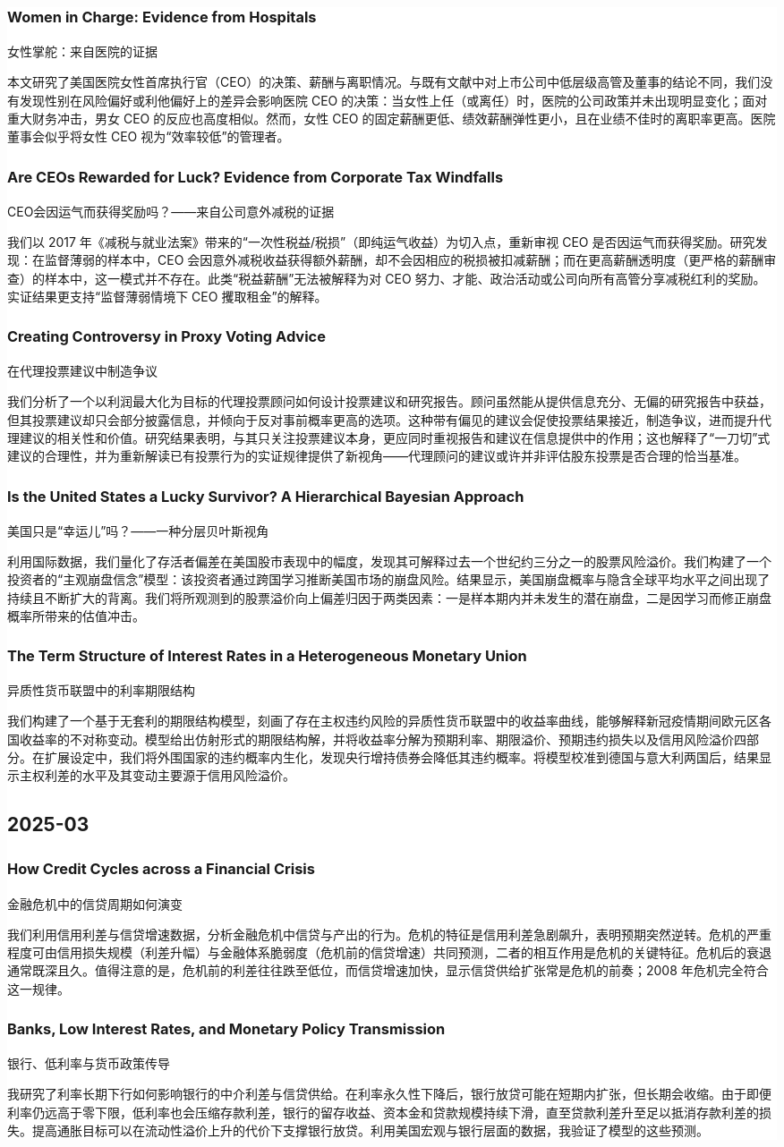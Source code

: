 ### Women in Charge: Evidence from Hospitals
女性掌舵：来自医院的证据

本文研究了美国医院女性首席执行官（CEO）的决策、薪酬与离职情况。与既有文献中对上市公司中低层级高管及董事的结论不同，我们没有发现性别在风险偏好或利他偏好上的差异会影响医院 CEO 的决策：当女性上任（或离任）时，医院的公司政策并未出现明显变化；面对重大财务冲击，男女 CEO 的反应也高度相似。然而，女性 CEO 的固定薪酬更低、绩效薪酬弹性更小，且在业绩不佳时的离职率更高。医院董事会似乎将女性 CEO 视为“效率较低”的管理者。

### Are CEOs Rewarded for Luck? Evidence from Corporate Tax Windfalls
CEO会因运气而获得奖励吗？——来自公司意外减税的证据

我们以 2017 年《减税与就业法案》带来的“一次性税益/税损”（即纯运气收益）为切入点，重新审视 CEO 是否因运气而获得奖励。研究发现：在监督薄弱的样本中，CEO 会因意外减税收益获得额外薪酬，却不会因相应的税损被扣减薪酬；而在更高薪酬透明度（更严格的薪酬审查）的样本中，这一模式并不存在。此类“税益薪酬”无法被解释为对 CEO 努力、才能、政治活动或公司向所有高管分享减税红利的奖励。实证结果更支持“监督薄弱情境下 CEO 攫取租金”的解释。

### Creating Controversy in Proxy Voting Advice
在代理投票建议中制造争议

我们分析了一个以利润最大化为目标的代理投票顾问如何设计投票建议和研究报告。顾问虽然能从提供信息充分、无偏的研究报告中获益，但其投票建议却只会部分披露信息，并倾向于反对事前概率更高的选项。这种带有偏见的建议会促使投票结果接近，制造争议，进而提升代理建议的相关性和价值。研究结果表明，与其只关注投票建议本身，更应同时重视报告和建议在信息提供中的作用；这也解释了“一刀切”式建议的合理性，并为重新解读已有投票行为的实证规律提供了新视角——代理顾问的建议或许并非评估股东投票是否合理的恰当基准。

### Is the United States a Lucky Survivor? A Hierarchical Bayesian Approach
美国只是“幸运儿”吗？——一种分层贝叶斯视角

利用国际数据，我们量化了存活者偏差在美国股市表现中的幅度，发现其可解释过去一个世纪约三分之一的股票风险溢价。我们构建了一个投资者的“主观崩盘信念”模型：该投资者通过跨国学习推断美国市场的崩盘风险。结果显示，美国崩盘概率与隐含全球平均水平之间出现了持续且不断扩大的背离。我们将所观测到的股票溢价向上偏差归因于两类因素：一是样本期内并未发生的潜在崩盘，二是因学习而修正崩盘概率所带来的估值冲击。

### The Term Structure of Interest Rates in a Heterogeneous Monetary Union
异质性货币联盟中的利率期限结构

我们构建了一个基于无套利的期限结构模型，刻画了存在主权违约风险的异质性货币联盟中的收益率曲线，能够解释新冠疫情期间欧元区各国收益率的不对称变动。模型给出仿射形式的期限结构解，并将收益率分解为预期利率、期限溢价、预期违约损失以及信用风险溢价四部分。在扩展设定中，我们将外围国家的违约概率内生化，发现央行增持债券会降低其违约概率。将模型校准到德国与意大利两国后，结果显示主权利差的水平及其变动主要源于信用风险溢价。

## 2025-03

### How Credit Cycles across a Financial Crisis
金融危机中的信贷周期如何演变

我们利用信用利差与信贷增速数据，分析金融危机中信贷与产出的行为。危机的特征是信用利差急剧飙升，表明预期突然逆转。危机的严重程度可由信用损失规模（利差升幅）与金融体系脆弱度（危机前的信贷增速）共同预测，二者的相互作用是危机的关键特征。危机后的衰退通常既深且久。值得注意的是，危机前的利差往往跌至低位，而信贷增速加快，显示信贷供给扩张常是危机的前奏；2008 年危机完全符合这一规律。

### Banks, Low Interest Rates, and Monetary Policy Transmission
银行、低利率与货币政策传导

我研究了利率长期下行如何影响银行的中介利差与信贷供给。在利率永久性下降后，银行放贷可能在短期内扩张，但长期会收缩。由于即便利率仍远高于零下限，低利率也会压缩存款利差，银行的留存收益、资本金和贷款规模持续下滑，直至贷款利差升至足以抵消存款利差的损失。提高通胀目标可以在流动性溢价上升的代价下支撑银行放贷。利用美国宏观与银行层面的数据，我验证了模型的这些预测。
